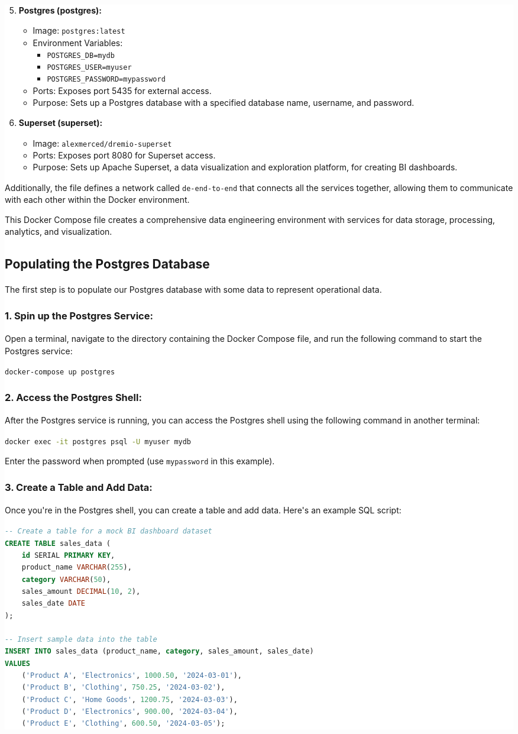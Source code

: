 5. **Postgres (postgres):**
   - Image: `postgres:latest`
   - Environment Variables:
     - `POSTGRES_DB=mydb`
     - `POSTGRES_USER=myuser`
     - `POSTGRES_PASSWORD=mypassword`
   - Ports: Exposes port 5435 for external access.
   - Purpose: Sets up a Postgres database with a specified database name, username, and password.

6. **Superset (superset):**
   - Image: `alexmerced/dremio-superset`
   - Ports: Exposes port 8080 for Superset access.
   - Purpose: Sets up Apache Superset, a data visualization and exploration platform, for creating BI dashboards.

Additionally, the file defines a network called `de-end-to-end` that connects all the services together, allowing them to communicate with each other within the Docker environment.

This Docker Compose file creates a comprehensive data engineering environment with services for data storage, processing, analytics, and visualization.

## Populating the Postgres Database

The first step is to populate our Postgres database with some data to represent operational data.

### 1. Spin up the Postgres Service:

Open a terminal, navigate to the directory containing the Docker Compose file, and run the following command to start the Postgres service:

```bash
docker-compose up postgres
```

### 2. Access the Postgres Shell:
After the Postgres service is running, you can access the Postgres shell using the following command in another terminal:

```bash
docker exec -it postgres psql -U myuser mydb
```

Enter the password when prompted (use `mypassword` in this example).

### 3. Create a Table and Add Data:
Once you're in the Postgres shell, you can create a table and add data. Here's an example SQL script:

```sql
-- Create a table for a mock BI dashboard dataset
CREATE TABLE sales_data (
    id SERIAL PRIMARY KEY,
    product_name VARCHAR(255),
    category VARCHAR(50),
    sales_amount DECIMAL(10, 2),
    sales_date DATE
);

-- Insert sample data into the table
INSERT INTO sales_data (product_name, category, sales_amount, sales_date)
VALUES
    ('Product A', 'Electronics', 1000.50, '2024-03-01'),
    ('Product B', 'Clothing', 750.25, '2024-03-02'),
    ('Product C', 'Home Goods', 1200.75, '2024-03-03'),
    ('Product D', 'Electronics', 900.00, '2024-03-04'),
    ('Product E', 'Clothing', 600.50, '2024-03-05');
```

